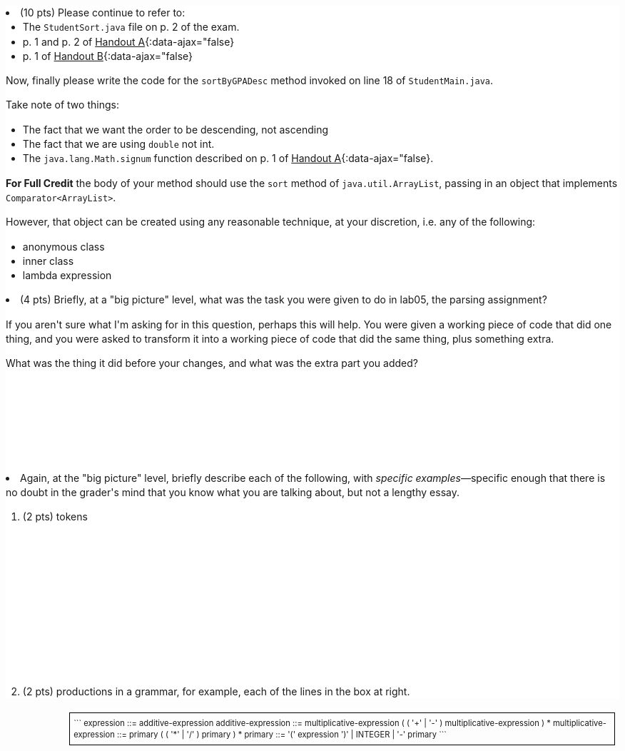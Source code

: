 </li>

<li markdown="1" class="page-break-before"> (10 pts) Please continue to refer to:

* The `StudentSort.java` file on p. 2 of the exam.
* p. 1 and p. 2 of [Handout A](handout_a/){:data-ajax="false} 
* p. 1 of [Handout B](handout_b/){:data-ajax="false} 

Now, finally please write the code for the `sortByGPADesc` method invoked on line 18 of `StudentMain.java`.

Take note of two things:
* The fact that we want the order to be descending, not ascending
* The fact that we are using `double` not int.  
* The `java.lang.Math.signum` function described on p. 1 of [Handout A](handout_a/){:data-ajax="false}.

<b>For Full Credit</b> the body of your method should use the `sort`
method of `java.util.ArrayList`, passing in an object that implements
`Comparator<ArrayList>`.

However, that object can be created using any reasonable technique, at your discretion, i.e. any of the following:

* anonymous class
* inner class
* lambda expression


</li>

<li class="page-break-before" style="margin-bottom:10em;"> (4 pts) Briefly, at a "big picture" level, what was the task you were given to do in lab05, the parsing assignment?

If you aren't sure what I'm asking for in this question, perhaps this will help.   You were given a working piece of code that did one thing, and you were asked to transform it into a working piece of code that did the same thing, plus something extra.

What was the thing it did before your changes, and what was the extra part you added?


</li>

<li style="margin-bottom:16em;"> Again, at the "big picture" level, briefly describe each of the following, with <em>specific examples</em>&mdash;specific enough that there is no doubt in the grader's mind that you know what you are talking about, but not a lengthy essay.

<ol>
 <li style="margin-top: 1em; margin-bottom: 16em;"> (2 pts) tokens



</li>
 <li style="margin-bottom: 20em;">


 <p>(2 pts) productions in a grammar, for example, each of the lines in the box at right.</p>

<div markdown="1" style="width:90%; padding:0.5em; margin: 0.5em; border: 1px solid black; float:right; font-size: 80%;">
```
expression ::= additive-expression
additive-expression ::= multiplicative-expression ( ( '+' | '-' ) multiplicative-expression ) *
multiplicative-expression ::= primary ( ( '*' | '/' ) primary ) *
primary ::= '(' expression ')' | INTEGER | '-' primary
```
</div>

